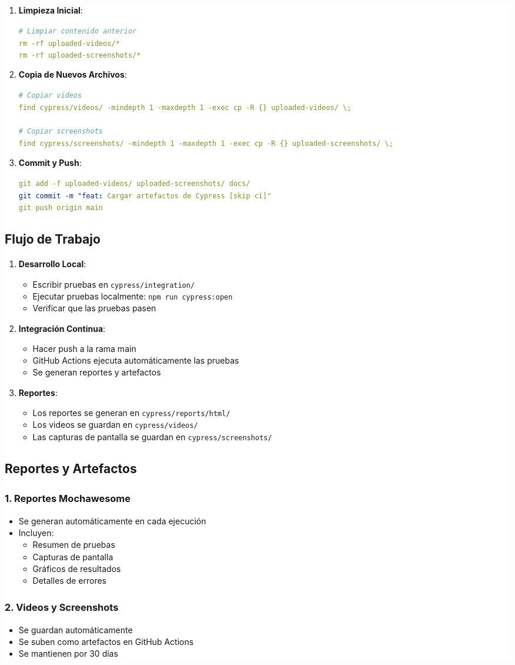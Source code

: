 1. **Limpieza Inicial**:
   ```yaml
   # Limpiar contenido anterior
   rm -rf uploaded-videos/*
   rm -rf uploaded-screenshots/*
   ```

2. **Copia de Nuevos Archivos**:
   ```yaml
   # Copiar videos
   find cypress/videos/ -mindepth 1 -maxdepth 1 -exec cp -R {} uploaded-videos/ \;
   
   # Copiar screenshots
   find cypress/screenshots/ -mindepth 1 -maxdepth 1 -exec cp -R {} uploaded-screenshots/ \;
   ```

3. **Commit y Push**:
   ```yaml
   git add -f uploaded-videos/ uploaded-screenshots/ docs/
   git commit -m "feat: Cargar artefactos de Cypress [skip ci]"
   git push origin main
   ```

## Flujo de Trabajo

1. **Desarrollo Local**:
   - Escribir pruebas en `cypress/integration/`
   - Ejecutar pruebas localmente: `npm run cypress:open`
   - Verificar que las pruebas pasen

2. **Integración Continua**:
   - Hacer push a la rama main
   - GitHub Actions ejecuta automáticamente las pruebas
   - Se generan reportes y artefactos

3. **Reportes**:
   - Los reportes se generan en `cypress/reports/html/`
   - Los videos se guardan en `cypress/videos/`
   - Las capturas de pantalla se guardan en `cypress/screenshots/`

## Reportes y Artefactos

### 1. Reportes Mochawesome
- Se generan automáticamente en cada ejecución
- Incluyen:
  - Resumen de pruebas
  - Capturas de pantalla
  - Gráficos de resultados
  - Detalles de errores

### 2. Videos y Screenshots
- Se guardan automáticamente
- Se suben como artefactos en GitHub Actions
- Se mantienen por 30 días

